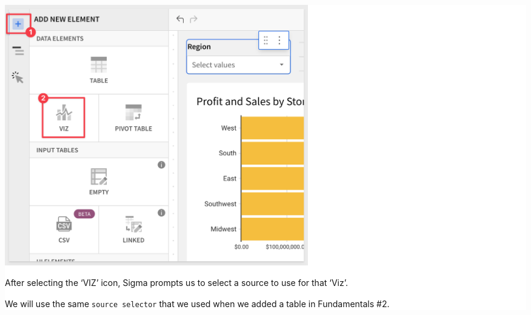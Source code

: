<img src="assets/vizbasics6.png" width="500"/>

After selecting the ‘VIZ’ icon, Sigma prompts us to select a source to use for that ‘Viz’.

We will use the same `source selector` that we used when we added a table in Fundamentals #2.
